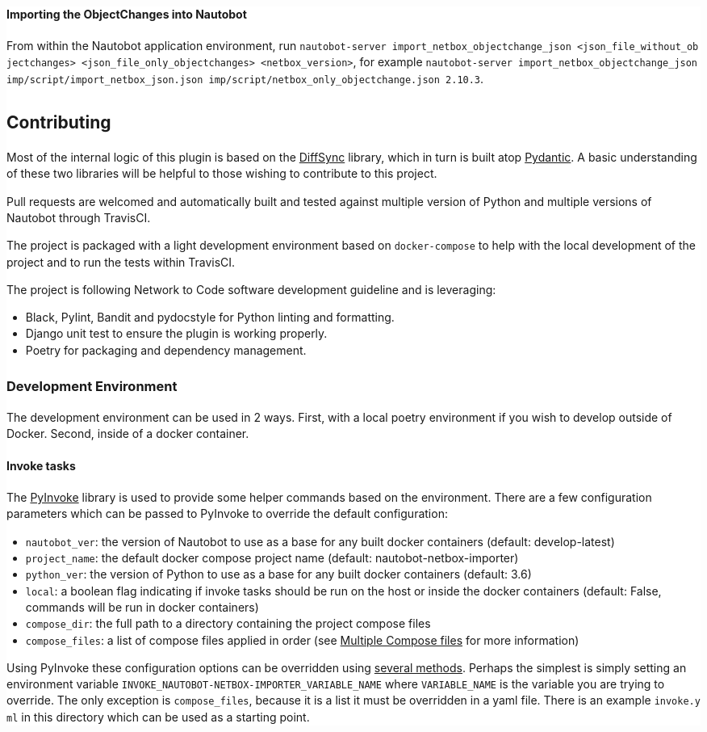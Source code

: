 #### Importing the ObjectChanges into Nautobot

From within the Nautobot application environment, run `nautobot-server import_netbox_objectchange_json <json_file_without_objectchanges> <json_file_only_objectchanges> <netbox_version>`, for example `nautobot-server import_netbox_objectchange_json imp/script/import_netbox_json.json imp/script/netbox_only_objectchange.json 2.10.3`.

## Contributing

Most of the internal logic of this plugin is based on the [DiffSync](https://github.com/networktocode/diffsync) library, which in turn is built atop [Pydantic](https://github.com/samuelcolvin/pydantic/).
A basic understanding of these two libraries will be helpful to those wishing to contribute to this project.

Pull requests are welcomed and automatically built and tested against multiple version of Python and multiple versions of Nautobot through TravisCI.

The project is packaged with a light development environment based on `docker-compose` to help with the local development of the project and to run the tests within TravisCI.

The project is following Network to Code software development guideline and is leveraging:

- Black, Pylint, Bandit and pydocstyle for Python linting and formatting.
- Django unit test to ensure the plugin is working properly.
- Poetry for packaging and dependency management.

### Development Environment

The development environment can be used in 2 ways. First, with a local poetry environment if you wish to develop outside of Docker. Second, inside of a docker container.

#### Invoke tasks

The [PyInvoke](http://www.pyinvoke.org/) library is used to provide some helper commands based on the environment.  There are a few configuration parameters which can be passed to PyInvoke to override the default configuration:

* `nautobot_ver`: the version of Nautobot to use as a base for any built docker containers (default: develop-latest)
* `project_name`: the default docker compose project name (default: nautobot-netbox-importer)
* `python_ver`: the version of Python to use as a base for any built docker containers (default: 3.6)
* `local`: a boolean flag indicating if invoke tasks should be run on the host or inside the docker containers (default: False, commands will be run in docker containers)
* `compose_dir`: the full path to a directory containing the project compose files
* `compose_files`: a list of compose files applied in order (see [Multiple Compose files](https://docs.docker.com/compose/extends/#multiple-compose-files) for more information)

Using PyInvoke these configuration options can be overridden using [several methods](http://docs.pyinvoke.org/en/stable/concepts/configuration.html).  Perhaps the simplest is simply setting an environment variable `INVOKE_NAUTOBOT-NETBOX-IMPORTER_VARIABLE_NAME` where `VARIABLE_NAME` is the variable you are trying to override.  The only exception is `compose_files`, because it is a list it must be overridden in a yaml file.  There is an example `invoke.yml` in this directory which can be used as a starting point.
